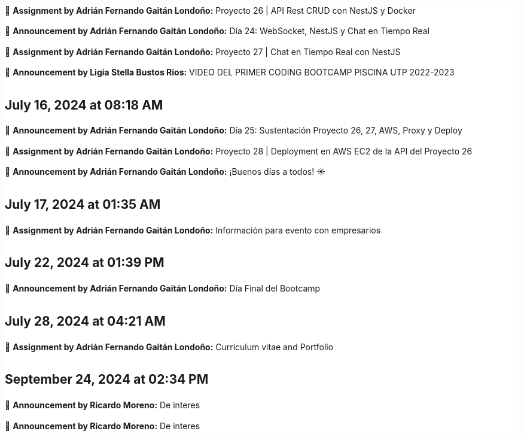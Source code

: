 📝 **Assignment by Adrián Fernando Gaitán Londoño:** Proyecto 26 | API Rest CRUD con NestJS y Docker

📢 **Announcement by Adrián Fernando Gaitán Londoño:** Día 24: WebSocket, NestJS y Chat en Tiempo Real

📝 **Assignment by Adrián Fernando Gaitán Londoño:** Proyecto 27 | Chat en Tiempo Real con NestJS

📢 **Announcement by Ligia Stella Bustos Rios:** VIDEO DEL PRIMER CODING BOOTCAMP PISCINA UTP 2022-2023


## July 16, 2024 at 08:18 AM

📢 **Announcement by Adrián Fernando Gaitán Londoño:** Día 25: Sustentación Proyecto 26, 27, AWS, Proxy y Deploy

📝 **Assignment by Adrián Fernando Gaitán Londoño:** Proyecto 28 | Deployment en AWS EC2 de la API del Proyecto 26

📢 **Announcement by Adrián Fernando Gaitán Londoño:** ¡Buenos días a todos! ☀️


## July 17, 2024 at 01:35 AM

📝 **Assignment by Adrián Fernando Gaitán Londoño:** Información para evento con empresarios


## July 22, 2024 at 01:39 PM

📢 **Announcement by Adrián Fernando Gaitán Londoño:** Día Final del Bootcamp


## July 28, 2024 at 04:21 AM

📝 **Assignment by Adrián Fernando Gaitán Londoño:** Currículum vitae and Portfolio


## September 24, 2024 at 02:34 PM

📢 **Announcement by Ricardo Moreno:** De interes

📢 **Announcement by Ricardo Moreno:** De interes


